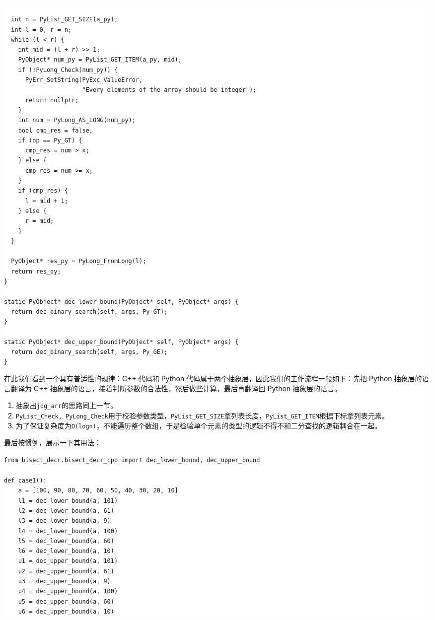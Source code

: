 ```

  int n = PyList_GET_SIZE(a_py);
  int l = 0, r = n;
  while (l < r) {
    int mid = (l + r) >> 1;
    PyObject* num_py = PyList_GET_ITEM(a_py, mid);
    if (!PyLong_Check(num_py)) {
      PyErr_SetString(PyExc_ValueError,
                      "Every elements of the array should be integer");
      return nullptr;
    }
    int num = PyLong_AS_LONG(num_py);
    bool cmp_res = false;
    if (op == Py_GT) {
      cmp_res = num > x;
    } else {
      cmp_res = num >= x;
    }
    if (cmp_res) {
      l = mid + 1;
    } else {
      r = mid;
    }
  }

  PyObject* res_py = PyLong_FromLong(l);
  return res_py;
}

static PyObject* dec_lower_bound(PyObject* self, PyObject* args) {
  return dec_binary_search(self, args, Py_GT);
}

static PyObject* dec_upper_bound(PyObject* self, PyObject* args) {
  return dec_binary_search(self, args, Py_GE);
}

```

在此我们看到一个具有普适性的规律：C++ 代码和 Python 代码属于两个抽象层，因此我们的工作流程一般如下：先把 Python 抽象层的语言翻译为 C++ 抽象层的语言，接着判断参数的合法性，然后做些计算，最后再翻译回 Python 抽象层的语言。

1.  抽象出`jdg_arr`的思路同上一节。
2.  `PyList_Check, PyLong_Check`用于校验参数类型，`PyList_GET_SIZE`拿列表长度，`PyList_GET_ITEM`根据下标拿列表元素。
3.  为了保证复杂度为`O(logn)`，不能遍历整个数组，于是检验单个元素的类型的逻辑不得不和二分查找的逻辑耦合在一起。

最后按惯例，展示一下其用法：

```
from bisect_decr.bisect_decr_cpp import dec_lower_bound, dec_upper_bound

def case1():
    a = [100, 90, 80, 70, 60, 50, 40, 30, 20, 10]
    l1 = dec_lower_bound(a, 101)
    l2 = dec_lower_bound(a, 61)
    l3 = dec_lower_bound(a, 9)
    l4 = dec_lower_bound(a, 100)
    l5 = dec_lower_bound(a, 60)
    l6 = dec_lower_bound(a, 10)
    u1 = dec_upper_bound(a, 101)
    u2 = dec_upper_bound(a, 61)
    u3 = dec_upper_bound(a, 9)
    u4 = dec_upper_bound(a, 100)
    u5 = dec_upper_bound(a, 60)
    u6 = dec_upper_bound(a, 10)
```
